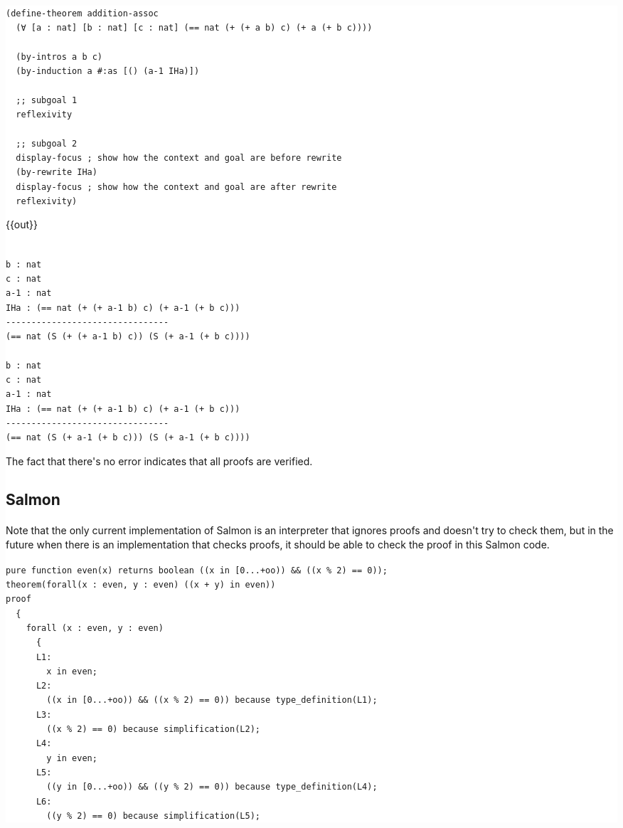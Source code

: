 ```racket
(define-theorem addition-assoc
  (∀ [a : nat] [b : nat] [c : nat] (== nat (+ (+ a b) c) (+ a (+ b c))))

  (by-intros a b c)
  (by-induction a #:as [() (a-1 IHa)])

  ;; subgoal 1
  reflexivity

  ;; subgoal 2
  display-focus ; show how the context and goal are before rewrite
  (by-rewrite IHa)
  display-focus ; show how the context and goal are after rewrite
  reflexivity)
```


{{out}}

```txt

b : nat
c : nat
a-1 : nat
IHa : (== nat (+ (+ a-1 b) c) (+ a-1 (+ b c)))
--------------------------------
(== nat (S (+ (+ a-1 b) c)) (S (+ a-1 (+ b c))))

b : nat
c : nat
a-1 : nat
IHa : (== nat (+ (+ a-1 b) c) (+ a-1 (+ b c)))
--------------------------------
(== nat (S (+ a-1 (+ b c))) (S (+ a-1 (+ b c))))

```


The fact that there's no error indicates that all proofs are verified.


## Salmon

Note that the only current implementation of Salmon is an interpreter that ignores proofs and doesn't try to check them, but in the future when there is an implementation that checks proofs, it should be able to check the proof in this Salmon code.


```Salmon
pure function even(x) returns boolean ((x in [0...+oo)) && ((x % 2) == 0));
theorem(forall(x : even, y : even) ((x + y) in even))
proof
  {
    forall (x : even, y : even)
      {
      L1:
        x in even;
      L2:
        ((x in [0...+oo)) && ((x % 2) == 0)) because type_definition(L1);
      L3:
        ((x % 2) == 0) because simplification(L2);
      L4:
        y in even;
      L5:
        ((y in [0...+oo)) && ((y % 2) == 0)) because type_definition(L4);
      L6:
        ((y % 2) == 0) because simplification(L5);
```